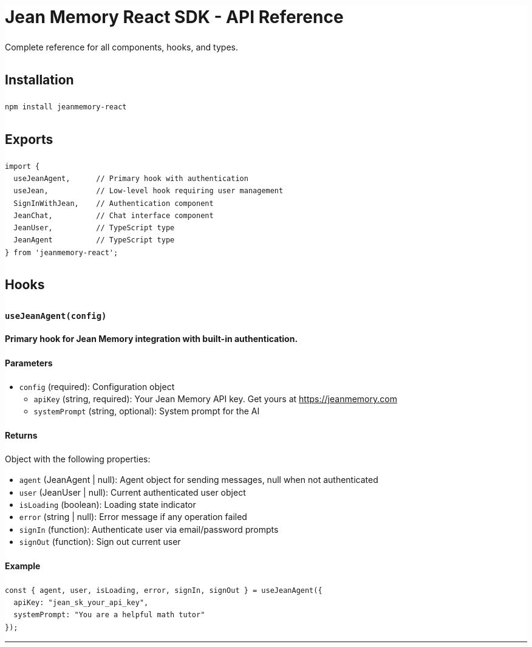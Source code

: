 # Jean Memory React SDK - API Reference

Complete reference for all components, hooks, and types.

## Installation

```bash
npm install jeanmemory-react
```

## Exports

```tsx
import { 
  useJeanAgent,      // Primary hook with authentication
  useJean,           // Low-level hook requiring user management
  SignInWithJean,    // Authentication component
  JeanChat,          // Chat interface component
  JeanUser,          // TypeScript type
  JeanAgent          // TypeScript type
} from 'jeanmemory-react';
```

## Hooks

### `useJeanAgent(config)`

**Primary hook for Jean Memory integration with built-in authentication.**

#### Parameters
- `config` (required): Configuration object
  - `apiKey` (string, required): Your Jean Memory API key. Get yours at https://jeanmemory.com
  - `systemPrompt` (string, optional): System prompt for the AI

#### Returns
Object with the following properties:
- `agent` (JeanAgent | null): Agent object for sending messages, null when not authenticated
- `user` (JeanUser | null): Current authenticated user object
- `isLoading` (boolean): Loading state indicator
- `error` (string | null): Error message if any operation failed
- `signIn` (function): Authenticate user via email/password prompts
- `signOut` (function): Sign out current user

#### Example
```tsx
const { agent, user, isLoading, error, signIn, signOut } = useJeanAgent({
  apiKey: "jean_sk_your_api_key",
  systemPrompt: "You are a helpful math tutor"
});
```

---